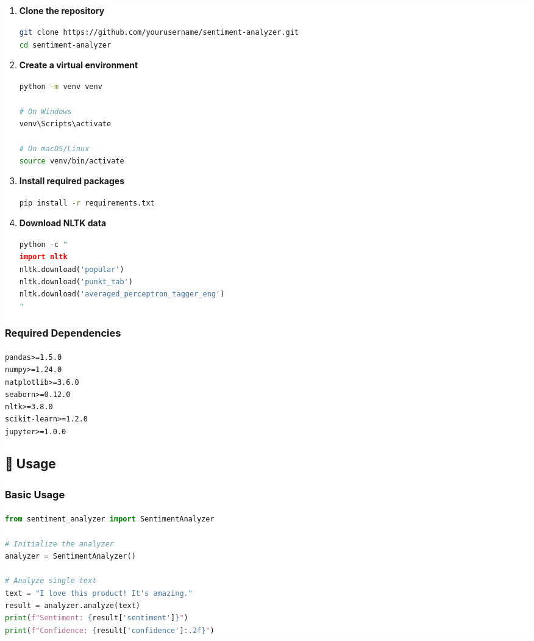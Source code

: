 1. **Clone the repository**
   ```bash
   git clone https://github.com/yourusername/sentiment-analyzer.git
   cd sentiment-analyzer
   ```

2. **Create a virtual environment**
   ```bash
   python -m venv venv
   
   # On Windows
   venv\Scripts\activate
   
   # On macOS/Linux
   source venv/bin/activate
   ```

3. **Install required packages**
   ```bash
   pip install -r requirements.txt
   ```

4. **Download NLTK data**
   ```python
   python -c "
   import nltk
   nltk.download('popular')
   nltk.download('punkt_tab')
   nltk.download('averaged_perceptron_tagger_eng')
   "
   ```

### Required Dependencies

```
pandas>=1.5.0
numpy>=1.24.0
matplotlib>=3.6.0
seaborn>=0.12.0
nltk>=3.8.0
scikit-learn>=1.2.0
jupyter>=1.0.0
```

## 🚀 Usage

### Basic Usage

```python
from sentiment_analyzer import SentimentAnalyzer

# Initialize the analyzer
analyzer = SentimentAnalyzer()

# Analyze single text
text = "I love this product! It's amazing."
result = analyzer.analyze(text)
print(f"Sentiment: {result['sentiment']}")
print(f"Confidence: {result['confidence']:.2f}")
```
